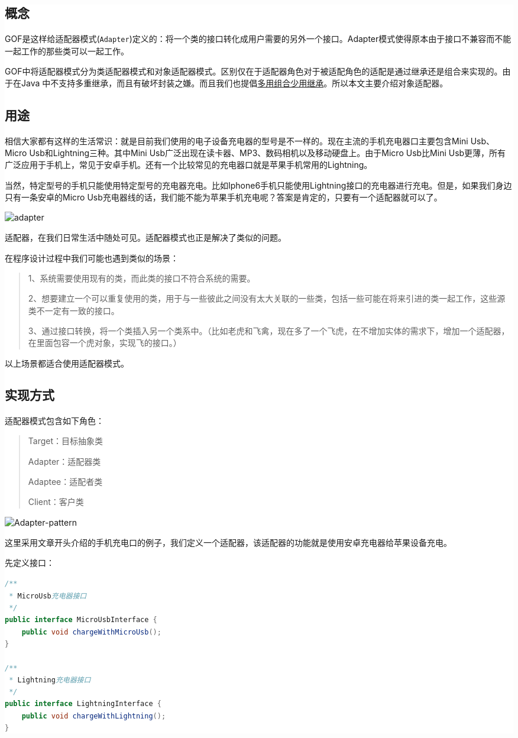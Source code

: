 
## 概念

GOF是这样给适配器模式(`Adapter`)定义的：将一个类的接口转化成用户需要的另外一个接口。Adapter模式使得原本由于接口不兼容而不能一起工作的那些类可以一起工作。

GOF中将适配器模式分为类适配器模式和对象适配器模式。区别仅在于适配器角色对于被适配角色的适配是通过继承还是组合来实现的。由于在Java 中不支持多重继承，而且有破坏封装之嫌。而且我们也提倡[多用组合少用继承][2]。所以本文主要介绍对象适配器。

## 用途

相信大家都有这样的生活常识：就是目前我们使用的电子设备充电器的型号是不一样的。现在主流的手机充电器口主要包含Mini Usb、Micro Usb和Lightning三种。其中Mini Usb广泛出现在读卡器、MP3、数码相机以及移动硬盘上。由于Micro Usb比Mini Usb更薄，所有广泛应用于手机上，常见于安卓手机。还有一个比较常见的充电器口就是苹果手机常用的Lightning。

当然，特定型号的手机只能使用特定型号的充电器充电。比如Iphone6手机只能使用Lightning接口的充电器进行充电。但是，如果我们身边只有一条安卓的Micro Usb充电器线的话，我们能不能为苹果手机充电呢？答案是肯定的，只要有一个适配器就可以了。

<img src="http://www.hollischuang.com/wp-content/uploads/2016/05/adapter-300x300.jpg" alt="adapter" width="300" height="300" class="aligncenter size-medium wp-image-1501" />

适配器，在我们日常生活中随处可见。适配器模式也正是解决了类似的问题。

在程序设计过程中我们可能也遇到类似的场景：

> 1、系统需要使用现有的类，而此类的接口不符合系统的需要。
> 
> 2、想要建立一个可以重复使用的类，用于与一些彼此之间没有太大关联的一些类，包括一些可能在将来引进的类一起工作，这些源类不一定有一致的接口。
> 
> 3、通过接口转换，将一个类插入另一个类系中。（比如老虎和飞禽，现在多了一个飞虎，在不增加实体的需求下，增加一个适配器，在里面包容一个虎对象，实现飞的接口。）

以上场景都适合使用适配器模式。

## 实现方式

适配器模式包含如下角色：

> Target：目标抽象类
> 
> Adapter：适配器类
> 
> Adaptee：适配者类
> 
> Client：客户类

<img src="http://www.hollischuang.com/wp-content/uploads/2016/05/Adapter-pattern.jpg" alt="Adapter-pattern" width="724" height="313" class="aligncenter size-full wp-image-1520" />

这里采用文章开头介绍的手机充电口的例子，我们定义一个适配器，该适配器的功能就是使用安卓充电器给苹果设备充电。

先定义接口：

```java
/**
 * MicroUsb充电器接口
 */
public interface MicroUsbInterface {
    public void chargeWithMicroUsb();
}

/**
 * Lightning充电器接口
 */
public interface LightningInterface {
    public void chargeWithLightning();
}
```
    

 [1]: http://www.hollischuang.com/archives/category/%E7%BB%BC%E5%90%88%E5%BA%94%E7%94%A8/%E8%AE%BE%E8%AE%A1%E6%A8%A1%E5%BC%8F
 [2]: http://www.hollischuang.com/archives/1319
 [3]: http://www.hollischuang.com/archives/220
 [4]: http://www.runoob.com/design-pattern/adapter-pattern.html
 [5]: http://design-patterns.readthedocs.io/zh_CN/latest/structural_patterns/adapter.html
 [6]: https://github.com/hollischuang/DesignPattern